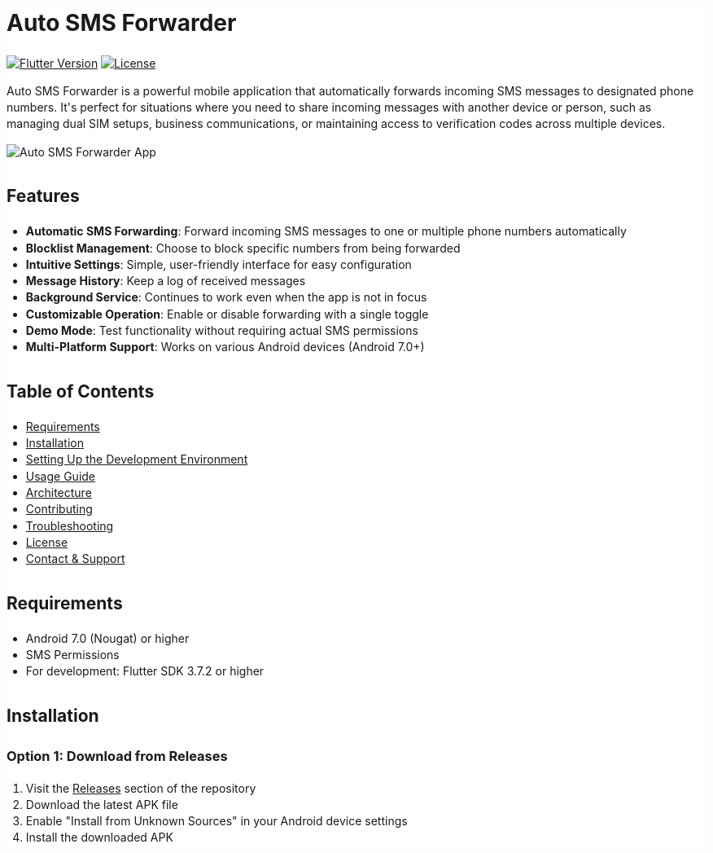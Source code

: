 # Auto SMS Forwarder

[![Flutter Version](https://img.shields.io/badge/Flutter-3.7.2+-blue.svg)](https://flutter.dev/)
[![License](https://img.shields.io/badge/License-MIT-green.svg)](LICENSE)

Auto SMS Forwarder is a powerful mobile application that automatically forwards incoming SMS messages to designated phone numbers. It's perfect for situations where you need to share incoming messages with another device or person, such as managing dual SIM setups, business communications, or maintaining access to verification codes across multiple devices.

![Auto SMS Forwarder App](https://github.com/webxlr8/Auto-SMS-Forwarder/raw/main/screenshots/app_screenshot.png)

## Features

- **Automatic SMS Forwarding**: Forward incoming SMS messages to one or multiple phone numbers automatically
- **Blocklist Management**: Choose to block specific numbers from being forwarded
- **Intuitive Settings**: Simple, user-friendly interface for easy configuration
- **Message History**: Keep a log of received messages
- **Background Service**: Continues to work even when the app is not in focus
- **Customizable Operation**: Enable or disable forwarding with a single toggle
- **Demo Mode**: Test functionality without requiring actual SMS permissions
- **Multi-Platform Support**: Works on various Android devices (Android 7.0+)

## Table of Contents

- [Requirements](#requirements)
- [Installation](#installation)
- [Setting Up the Development Environment](#setting-up-the-development-environment)
- [Usage Guide](#usage-guide)
- [Architecture](#architecture)
- [Contributing](#contributing)
- [Troubleshooting](#troubleshooting)
- [License](#license)
- [Contact & Support](#contact--support)

## Requirements

- Android 7.0 (Nougat) or higher
- SMS Permissions
- For development: Flutter SDK 3.7.2 or higher

## Installation

### Option 1: Download from Releases

1. Visit the [Releases](https://github.com/webxlr8/Auto-SMS-Forwarder/releases) section of the repository
2. Download the latest APK file
3. Enable "Install from Unknown Sources" in your Android device settings
4. Install the downloaded APK
